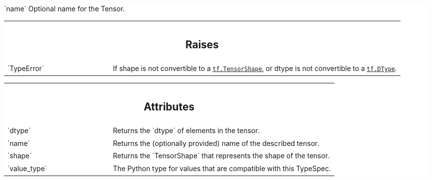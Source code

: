</td>
</tr><tr>
<td>
`name`<a id="name"></a>
</td>
<td>
Optional name for the Tensor.
</td>
</tr>
</table>




 <table class="responsive fixed orange">
<colgroup><col width="214px"><col></colgroup>
<tr><th colspan="2"><h2 class="add-link">Raises</h2></th></tr>

<tr>
<td>
`TypeError`<a id="TypeError"></a>
</td>
<td>
If shape is not convertible to a <a href="../tf/TensorShape.md"><code>tf.TensorShape</code></a>, or dtype is
not convertible to a <a href="../tf/dtypes/DType.md"><code>tf.DType</code></a>.
</td>
</tr>
</table>






 <table class="responsive fixed orange">
<colgroup><col width="214px"><col></colgroup>
<tr><th colspan="2"><h2 class="add-link">Attributes</h2></th></tr>

<tr>
<td>
`dtype`<a id="dtype"></a>
</td>
<td>
Returns the `dtype` of elements in the tensor.
</td>
</tr><tr>
<td>
`name`<a id="name"></a>
</td>
<td>
Returns the (optionally provided) name of the described tensor.
</td>
</tr><tr>
<td>
`shape`<a id="shape"></a>
</td>
<td>
Returns the `TensorShape` that represents the shape of the tensor.
</td>
</tr><tr>
<td>
`value_type`<a id="value_type"></a>
</td>
<td>
The Python type for values that are compatible with this TypeSpec.
</td>
</tr>
</table>